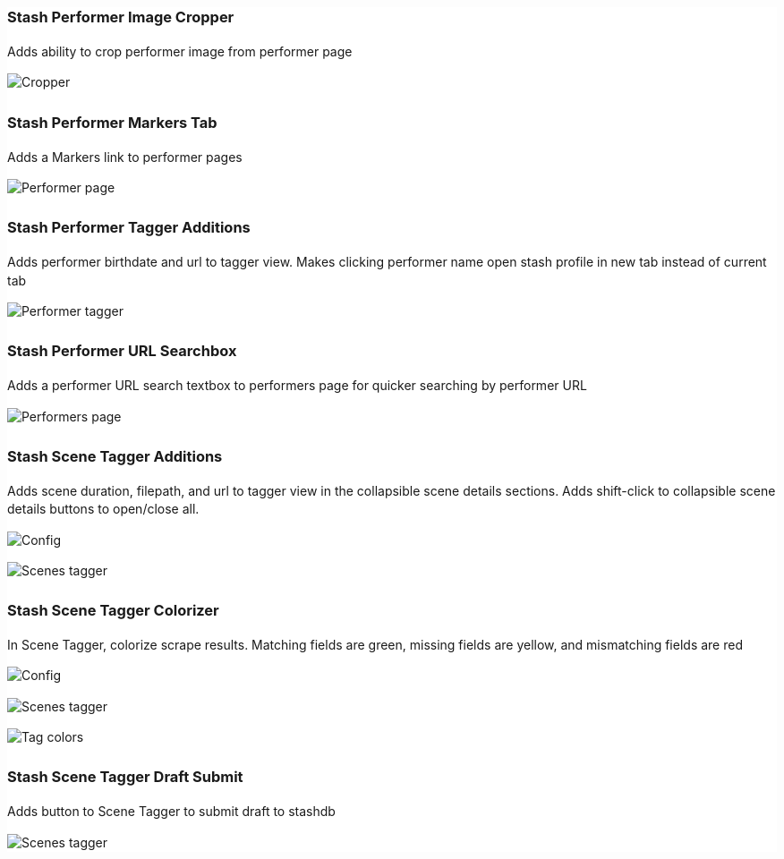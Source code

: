 ### Stash Performer Image Cropper

Adds ability to crop performer image from performer page

![Cropper](images/Stash%20Performer%20Image%20Cropper/performer-image-cropper.png?raw=true "Cropper")

### Stash Performer Markers Tab

Adds a Markers link to performer pages

![Performer page](images/Stash%20Performer%20Markers%20Tab/performer-page.png?raw=true "Performer page")

### Stash Performer Tagger Additions

Adds performer birthdate and url to tagger view. Makes clicking performer name open stash profile in new tab instead of current tab

![Performer tagger](images/Stash%20Performer%20Tagger%20Additions/performer-tagger.png?raw=true "Performer tagger")

### Stash Performer URL Searchbox

Adds a performer URL search textbox to performers page for quicker searching by performer URL

![Performers page](images/Stash%20Performer%20URL%20Searchbox/performers-page.png?raw=true "Performers page")

### Stash Scene Tagger Additions

Adds scene duration, filepath, and url to tagger view in the collapsible scene details sections. Adds shift-click to collapsible scene details buttons to open/close all.

![Config](images/Stash%20Scene%20Tagger%20Additions/config.png?raw=true "Config")

![Scenes tagger](images/Stash%20Scene%20Tagger%20Additions/scenes-tagger.png?raw=true "Scenes tagger")

### Stash Scene Tagger Colorizer

In Scene Tagger, colorize scrape results. Matching fields are green, missing fields are yellow, and mismatching fields are red

![Config](images/Stash%20Scene%20Tagger%20Colorizer/config.png?raw=true "Config")

![Scenes tagger](images/Stash%20Scene%20Tagger%20Colorizer/scenes-tagger.png?raw=true "Scenes tagger")

![Tag colors](images/Stash%20Scene%20Tagger%20Colorizer/tag-colors.png?raw=true "Tag colors")

### Stash Scene Tagger Draft Submit

Adds button to Scene Tagger to submit draft to stashdb

![Scenes tagger](images/Stash%20Scene%20Tagger%20Draft%20Submit/scenes-tagger.png?raw=true "Scenes tagger")
